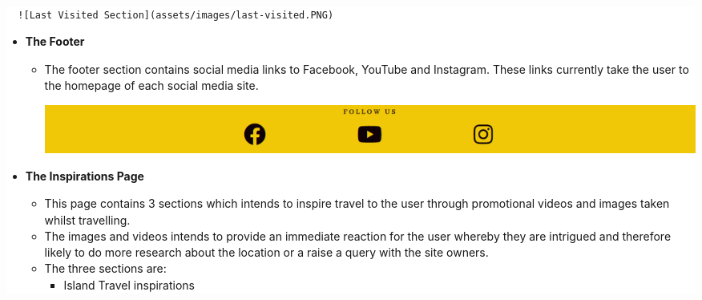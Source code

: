      ![Last Visited Section](assets/images/last-visited.PNG)

- __The Footer__ 

  - The footer section contains social media links to Facebook, YouTube and Instagram. These links currently take the user to the homepage of each social media site.

      ![Footer](assets/images/footer.PNG)

- __The Inspirations Page__

  - This page contains 3 sections which intends to inspire travel to the user through promotional videos and images taken whilst travelling.
  - The images and videos intends to provide an immediate reaction for the user whereby they are intrigued and therefore likely to do more research about the location or a raise a query with the site owners.
  - The three sections are:
    - Island Travel inspirations
